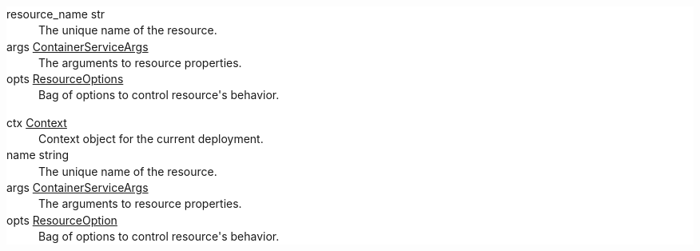</pulumi-choosable>
</div>

<div>
<pulumi-choosable type="language" values="python">

<dl class="resources-properties"><dt
        class="property-required" title="Required">
        <span>resource_name</span>
        <span class="property-indicator"></span>
        <span class="property-type">str</span>
    </dt>
    <dd>The unique name of the resource.</dd><dt
        class="property-required" title="Required">
        <span>args</span>
        <span class="property-indicator"></span>
        <span class="property-type"><a href="#inputs">ContainerServiceArgs</a></span>
    </dt>
    <dd>The arguments to resource properties.</dd><dt
        class="property-optional" title="Optional">
        <span>opts</span>
        <span class="property-indicator"></span>
        <span class="property-type"><a href="/docs/reference/pkg/python/pulumi/#pulumi.ResourceOptions">ResourceOptions</a></span>
    </dt>
    <dd>Bag of options to control resource&#39;s behavior.</dd></dl>

</pulumi-choosable>
</div>

<div>
<pulumi-choosable type="language" values="go">

<dl class="resources-properties"><dt
        class="property-optional" title="Optional">
        <span>ctx</span>
        <span class="property-indicator"></span>
        <span class="property-type"><a href="https://pkg.go.dev/github.com/pulumi/pulumi/sdk/v3/go/pulumi?tab=doc#Context">Context</a></span>
    </dt>
    <dd>Context object for the current deployment.</dd><dt
        class="property-required" title="Required">
        <span>name</span>
        <span class="property-indicator"></span>
        <span class="property-type">string</span>
    </dt>
    <dd>The unique name of the resource.</dd><dt
        class="property-required" title="Required">
        <span>args</span>
        <span class="property-indicator"></span>
        <span class="property-type"><a href="#inputs">ContainerServiceArgs</a></span>
    </dt>
    <dd>The arguments to resource properties.</dd><dt
        class="property-optional" title="Optional">
        <span>opts</span>
        <span class="property-indicator"></span>
        <span class="property-type"><a href="https://pkg.go.dev/github.com/pulumi/pulumi/sdk/v3/go/pulumi?tab=doc#ResourceOption">ResourceOption</a></span>
    </dt>
    <dd>Bag of options to control resource&#39;s behavior.</dd></dl>
